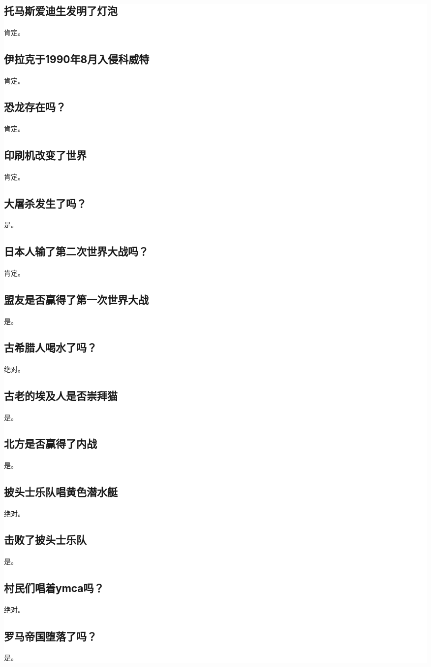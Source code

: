 ## 托马斯爱迪生发明了灯泡
肯定。

## 伊拉克于1990年8月入侵科威特
肯定。

## 恐龙存在吗？
肯定。

## 印刷机改变了世界
肯定。

## 大屠杀发生了吗？
是。

## 日本人输了第二次世界大战吗？
肯定。

## 盟友是否赢得了第一次世界大战
是。

## 古希腊人喝水了吗？
绝对。

## 古老的埃及人是否崇拜猫
是。

## 北方是否赢得了内战
是。

## 披头士乐队唱黄色潜水艇
绝对。

## 击败了披头士乐队
是。

## 村民们唱着ymca吗？
绝对。

## 罗马帝国堕落了吗？
是。
